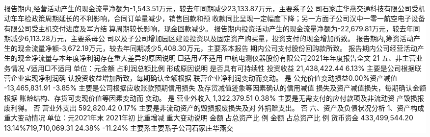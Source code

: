 报告期内,经营活动产生的现金流量净额为-1,543.51万元，较去年同期减少23,133.87万元，主要系子公
司石家庄华燕交通科技有限公司受机动车车检政策周期延长的不利影响，合同订单量减少，销售回款和预
收款同比呈现一定幅度下降；另一方面子公司汉中一零一航空电子设备有限公司受主机交付进度及军方结
算周期较长影响，现金回款减少。
报告期内投资活动产生的现金流量净额为-22,679.81万元，较去年同期减少6,113.28万元，主要系母公
司以及子公司增加园区建设投资以及固定资产购买量，投资支付的现金增加所致。
报告期内,筹资活动产生的现金流量净额-3,672.19万元，较去年同期减少5,408.30万元，主要系本报告
期内公司支付股份回购款所致。
报告期内公司经营活动产生的现金净流量与本年度净利润存在重大差异的原因说明
□适用√不适用
中航电测仪器股份有限公司2021年年度报告全文
21
五、非主营业务情况
√适用□不适用
单位：元金额
占利润总额比例
形成原因说明
是否具有可持续性
投资收益
21,438,422.44
6.13%
主要是公司根据联营企业实现净利润确
认投资收益增加所致，每期确认金额根据
联营企业净利润变动而变动。
是
公允价值变动损益0.00%资产减值
-13,465,831.91
-3.85%
主要是公司根据应收账款预期信用损失
及存货减值迹象等因素确认的信用减值
损失及资产减值损失，每期确认金额根据
账龄结构、存货可变现价值等因素变动而
变动。
是
营业外收入
1,322,379.51
0.38%
主要是无需支付的应付款项及非流动资
产毁损报废利得。
否
营业外支出
592,820.42
0.17%
主要是非流动资产的毁损报废损失及对
外捐赠支出。
否
六、资产及负债状况分析
1、资产构成重大变动情况
单位：元2021年末
2021年初
比重增减
重大变动说明
金额
占总资产比
例
金额
占总资产比
例
货币资金
433,499,544.20
13.14%719,710,069.31
24.38%
-11.24%
主要系主要系子公司石家庄华燕交
